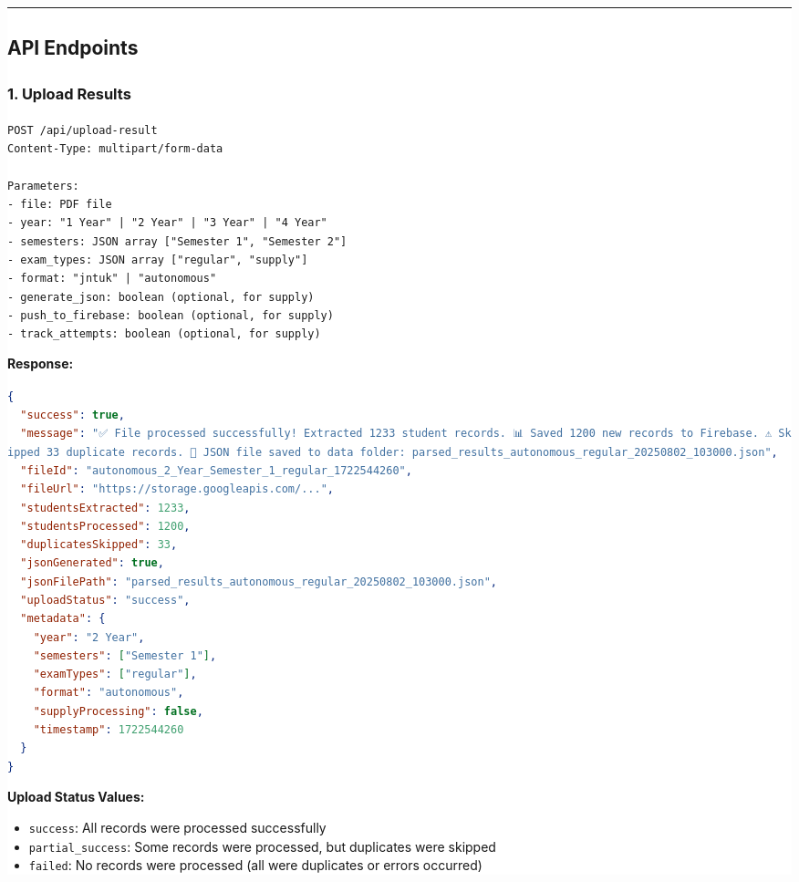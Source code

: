 ```json
```

---

## API Endpoints

### 1. Upload Results
```http
POST /api/upload-result
Content-Type: multipart/form-data

Parameters:
- file: PDF file
- year: "1 Year" | "2 Year" | "3 Year" | "4 Year"
- semesters: JSON array ["Semester 1", "Semester 2"]
- exam_types: JSON array ["regular", "supply"]
- format: "jntuk" | "autonomous"
- generate_json: boolean (optional, for supply)
- push_to_firebase: boolean (optional, for supply)
- track_attempts: boolean (optional, for supply)
```

**Response:**
```json
{
  "success": true,
  "message": "✅ File processed successfully! Extracted 1233 student records. 📊 Saved 1200 new records to Firebase. ⚠️ Skipped 33 duplicate records. 📁 JSON file saved to data folder: parsed_results_autonomous_regular_20250802_103000.json",
  "fileId": "autonomous_2_Year_Semester_1_regular_1722544260",
  "fileUrl": "https://storage.googleapis.com/...",
  "studentsExtracted": 1233,
  "studentsProcessed": 1200,
  "duplicatesSkipped": 33,
  "jsonGenerated": true,
  "jsonFilePath": "parsed_results_autonomous_regular_20250802_103000.json",
  "uploadStatus": "success",
  "metadata": {
    "year": "2 Year",
    "semesters": ["Semester 1"],
    "examTypes": ["regular"],
    "format": "autonomous",
    "supplyProcessing": false,
    "timestamp": 1722544260
  }
}
```

**Upload Status Values:**
- `success`: All records were processed successfully
- `partial_success`: Some records were processed, but duplicates were skipped
- `failed`: No records were processed (all were duplicates or errors occurred)
